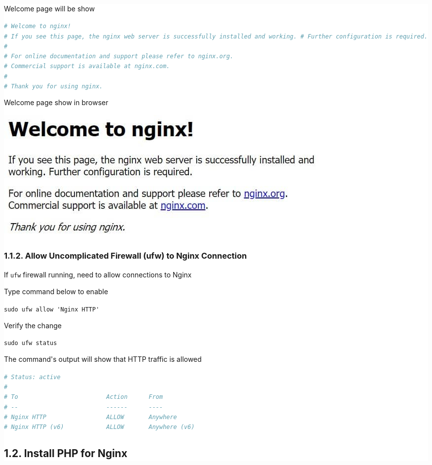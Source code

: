 Welcome page will be show
```bash
# Welcome to nginx!
# If you see this page, the nginx web server is successfully installed and working. # Further configuration is required.
# 
# For online documentation and support please refer to nginx.org.
# Commercial support is available at nginx.com.
# 
# Thank you for using nginx.
```

Welcome page show in browser

![nginx](img/setup-lemp_nginx.jpg)


### 1.1.2. Allow Uncomplicated Firewall (ufw) to Nginx Connection
If `ufw` firewall running, need to allow connections to Nginx

Type command below to enable
```
sudo ufw allow 'Nginx HTTP'
```

Verify the change
```
sudo ufw status
```

The command's output will show that HTTP traffic is allowed
```bash
# Status: active
# 
# To                         Action      From
# --                         ------      ----
# Nginx HTTP                 ALLOW       Anywhere
# Nginx HTTP (v6)            ALLOW       Anywhere (v6)
```

## 1.2. Install PHP for Nginx
